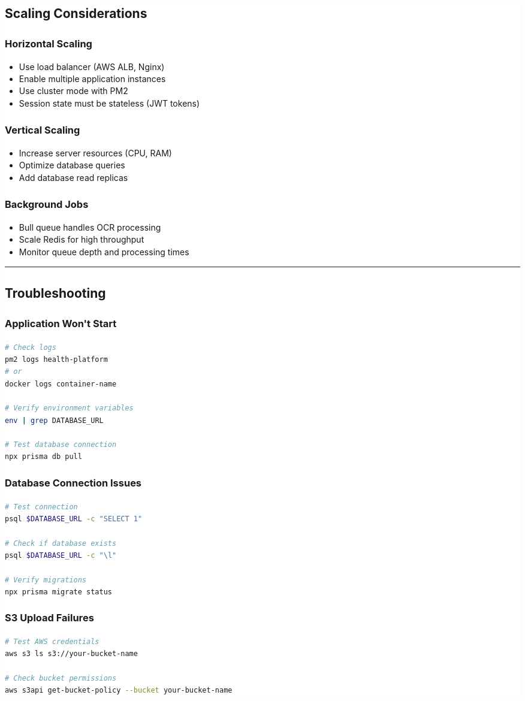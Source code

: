 
## Scaling Considerations

### Horizontal Scaling
- Use load balancer (AWS ALB, Nginx)
- Enable multiple application instances
- Use cluster mode with PM2
- Session state must be stateless (JWT tokens)

### Vertical Scaling
- Increase server resources (CPU, RAM)
- Optimize database queries
- Add database read replicas

### Background Jobs
- Bull queue handles OCR processing
- Scale Redis for high throughput
- Monitor queue depth and processing times

---

## Troubleshooting

### Application Won't Start
```bash
# Check logs
pm2 logs health-platform
# or
docker logs container-name

# Verify environment variables
env | grep DATABASE_URL

# Test database connection
npx prisma db pull
```

### Database Connection Issues
```bash
# Test connection
psql $DATABASE_URL -c "SELECT 1"

# Check if database exists
psql $DATABASE_URL -c "\l"

# Verify migrations
npx prisma migrate status
```

### S3 Upload Failures
```bash
# Test AWS credentials
aws s3 ls s3://your-bucket-name

# Check bucket permissions
aws s3api get-bucket-policy --bucket your-bucket-name
```
